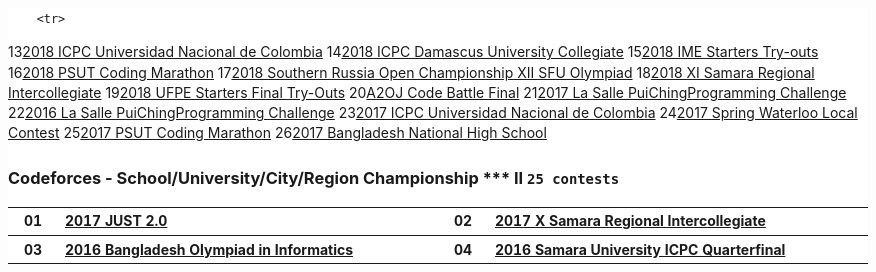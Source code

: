         <tr>
<th align="center" width="50px">13</th><th align="left" width="550px"><a href="https://codeforces.com/gym/101845">2018 ICPC Universidad Nacional de Colombia</a></th>
<th align="center" width="50px">14</th><th align="left" width="550px"><a href="https://codeforces.com/gym/101808">2018 ICPC Damascus University Collegiate</a></th>
        </tr>
        <tr>
<th align="center" width="50px">15</th><th align="left" width="550px"><a href="https://codeforces.com/gym/101804">2018 IME Starters Try-outs</a></th>
<th align="center" width="50px">16</th><th align="left" width="550px"><a href="https://codeforces.com/gym/101798">2018 PSUT Coding Marathon</a></th>
        </tr>
        <tr>
<th align="center" width="50px">17</th><th align="left" width="550px"><a href="https://codeforces.com/gym/101790">2018 Southern Russia Open Championship XII SFU Olympiad</a></th>
<th align="center" width="50px">18</th><th align="left" width="550px"><a href="https://codeforces.com/gym/101755">2018 XI Samara Regional Intercollegiate</a></th>
        </tr>
        <tr>
<th align="center" width="50px">19</th><th align="left" width="550px"><a href="https://codeforces.com/gym/101628">2018 UFPE Starters Final Try-Outs</a></th>
<th align="center" width="50px">20</th><th align="left" width="550px"><a href="https://codeforces.com/gym/101604">A2OJ Code Battle Final</a></th>
        </tr>
        <tr>
<th align="center" width="50px">21</th><th align="left" width="550px"><a href="https://codeforces.com/gym/101522">2017 La Salle PuiChingProgramming Challenge</a></th>
<th align="center" width="50px">22</th><th align="left" width="550px"><a href="https://codeforces.com/gym/101521">2016 La Salle PuiChingProgramming Challenge</a></th>
        </tr>
        <tr>
<th align="center" width="50px">23</th><th align="left" width="550px"><a href="https://codeforces.com/gym/101466">2017 ICPC Universidad Nacional de Colombia</a></th>
<th align="center" width="50px">24</th><th align="left" width="550px"><a href="https://codeforces.com/gym/101431">2017 Spring Waterloo Local Contest</a></th>
        </tr>
        <tr>
<th align="center" width="50px">25</th><th align="left" width="550px"><a href="https://codeforces.com/gym/101401">2017 PSUT Coding Marathon</a></th>
<th align="center" width="50px">26</th><th align="left" width="550px"><a href="https://codeforces.com/gym/101353">2017 Bangladesh National High School</a></th>
        </tr>
    </tbody>
</table>

### Codeforces - School/University/City/Region Championship *** II `25 contests`

<table>
    <tbody>
        <tr>
<th align="center" width="50px">01</th><th align="left" width="550px"><a href="https://codeforces.com/gym/101343">2017 JUST 2.0</a></th>
<th align="center" width="50px">02</th><th align="left" width="550px"><a href="https://codeforces.com/gym/101341">2017 X Samara Regional Intercollegiate</a></th>
        </tr>
        <tr>
<th align="center" width="50px">03</th><th align="left" width="550px"><a href="https://codeforces.com/gym/101212">2016 Bangladesh Olympiad in Informatics</a></th>
<th align="center" width="50px">04</th><th align="left" width="550px"><a href="https://codeforces.com/gym/101149">2016 Samara University ICPC Quarterfinal</a></th>
        </tr>
        <tr>
